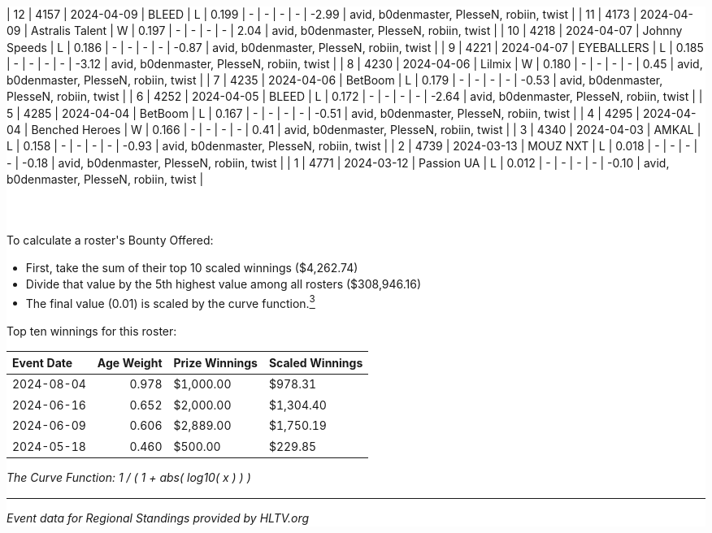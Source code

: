 |           12 |     4157 | 2024-04-09 | BLEED             | L   | 0.199      | -            | -                | -                | -         |    -2.99 | avid, b0denmaster, PlesseN, robiin, twist |
|           11 |     4173 | 2024-04-09 | Astralis Talent   | W   | 0.197      | -            | -                | -                | -         |     2.04 | avid, b0denmaster, PlesseN, robiin, twist |
|           10 |     4218 | 2024-04-07 | Johnny Speeds     | L   | 0.186      | -            | -                | -                | -         |    -0.87 | avid, b0denmaster, PlesseN, robiin, twist |
|            9 |     4221 | 2024-04-07 | EYEBALLERS        | L   | 0.185      | -            | -                | -                | -         |    -3.12 | avid, b0denmaster, PlesseN, robiin, twist |
|            8 |     4230 | 2024-04-06 | Lilmix            | W   | 0.180      | -            | -                | -                | -         |     0.45 | avid, b0denmaster, PlesseN, robiin, twist |
|            7 |     4235 | 2024-04-06 | BetBoom           | L   | 0.179      | -            | -                | -                | -         |    -0.53 | avid, b0denmaster, PlesseN, robiin, twist |
|            6 |     4252 | 2024-04-05 | BLEED             | L   | 0.172      | -            | -                | -                | -         |    -2.64 | avid, b0denmaster, PlesseN, robiin, twist |
|            5 |     4285 | 2024-04-04 | BetBoom           | L   | 0.167      | -            | -                | -                | -         |    -0.51 | avid, b0denmaster, PlesseN, robiin, twist |
|            4 |     4295 | 2024-04-04 | Benched Heroes    | W   | 0.166      | -            | -                | -                | -         |     0.41 | avid, b0denmaster, PlesseN, robiin, twist |
|            3 |     4340 | 2024-04-03 | AMKAL             | L   | 0.158      | -            | -                | -                | -         |    -0.93 | avid, b0denmaster, PlesseN, robiin, twist |
|            2 |     4739 | 2024-03-13 | MOUZ NXT          | L   | 0.018      | -            | -                | -                | -         |    -0.18 | avid, b0denmaster, PlesseN, robiin, twist |
|            1 |     4771 | 2024-03-12 | Passion UA        | L   | 0.012      | -            | -                | -                | -         |    -0.10 | avid, b0denmaster, PlesseN, robiin, twist |

<br />
<span id="table2"></span><br />
To calculate a roster's Bounty Offered:<br />

- First, take the sum of their top 10 scaled winnings ($4,262.74)
- Divide that value by the 5th highest value among all rosters ($308,946.16)
- The final value (0.01) is scaled by the curve function.[<sup>3</sup>](#curveFunction)

Top ten winnings for this roster:<br />

| Event Date | Age Weight | Prize Winnings | Scaled Winnings |
| :- | -: | :- | :- |
| 2024-08-04 |      0.978 | $1,000.00      | $978.31         |
| 2024-06-16 |      0.652 | $2,000.00      | $1,304.40       |
| 2024-06-09 |      0.606 | $2,889.00      | $1,750.19       |
| 2024-05-18 |      0.460 | $500.00        | $229.85         |


<span id="curveFunction"></span>_The Curve Function: 1 / ( 1 + abs( log10( x ) ) )_<br />

---
_Event data for Regional Standings provided by HLTV.org_<br />
